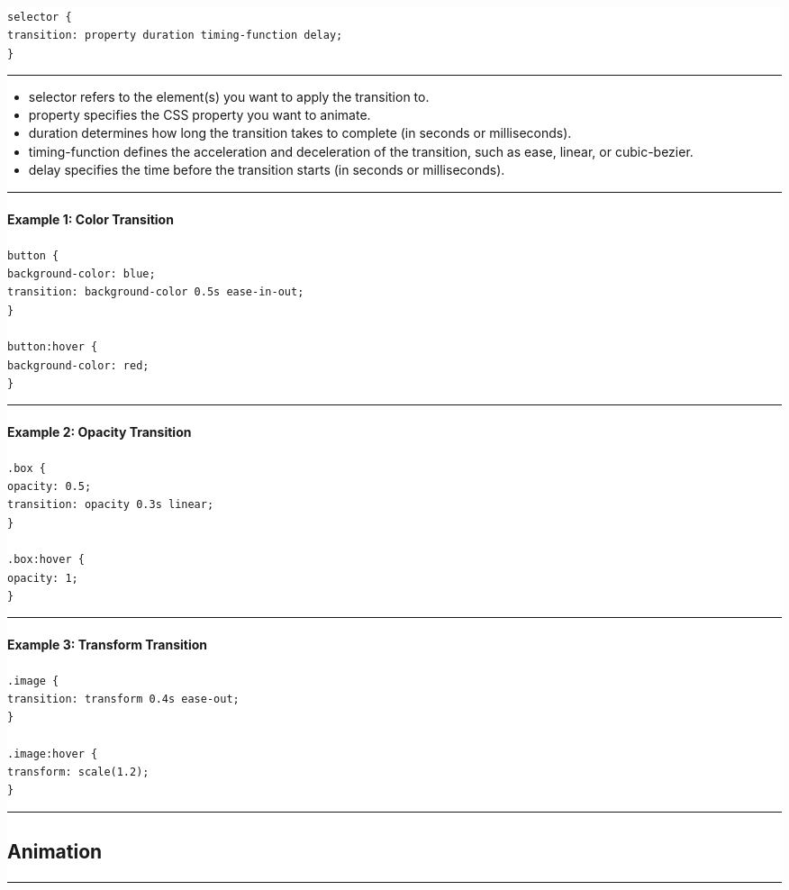 
    selector {
    transition: property duration timing-function delay;
    }

---

* selector refers to the element(s) you want to apply the transition to.
* property specifies the CSS property you want to animate.
* duration determines how long the transition takes to complete (in seconds or milliseconds).
* timing-function defines the acceleration and deceleration of the transition, such as ease, linear, or cubic-bezier.
* delay specifies the time before the transition starts (in seconds or milliseconds).

---

#### Example 1: Color Transition

    button {
    background-color: blue;
    transition: background-color 0.5s ease-in-out;
    }

    button:hover {
    background-color: red;
    }

---

#### Example 2: Opacity Transition

    .box {
    opacity: 0.5;
    transition: opacity 0.3s linear;
    }

    .box:hover {
    opacity: 1;
    }

---

#### Example 3: Transform Transition

    .image {
    transition: transform 0.4s ease-out;
    }

    .image:hover {
    transform: scale(1.2);
    }

---

## Animation

---